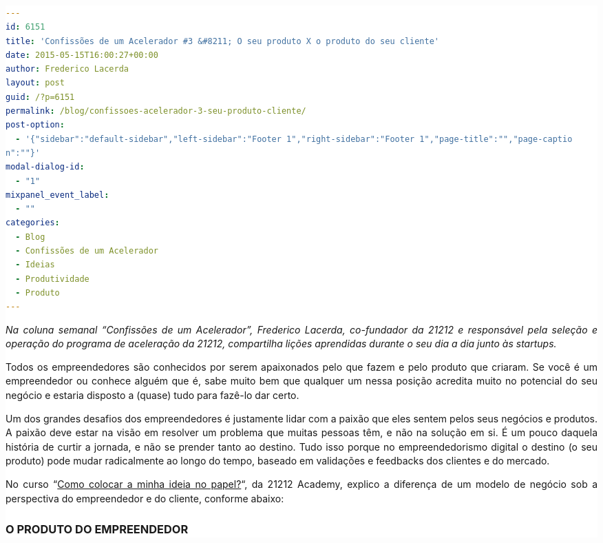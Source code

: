 ```yaml
---
id: 6151
title: 'Confissões de um Acelerador #3 &#8211; O seu produto X o produto do seu cliente'
date: 2015-05-15T16:00:27+00:00
author: Frederico Lacerda
layout: post
guid: /?p=6151
permalink: /blog/confissoes-acelerador-3-seu-produto-cliente/
post-option:
  - '{"sidebar":"default-sidebar","left-sidebar":"Footer 1","right-sidebar":"Footer 1","page-title":"","page-caption":""}'
modal-dialog-id:
  - "1"
mixpanel_event_label:
  - ""
categories:
  - Blog
  - Confissões de um Acelerador
  - Ideias
  - Produtividade
  - Produto
---
```

<p style="text-align: justify;">
  <i>Na coluna semanal “Confissões de um Acelerador&#8221;, Frederico Lacerda, co-fundador da 21212 e responsável pela seleção e operação do programa de aceleração da 21212, compartilha lições aprendidas durante o seu dia a dia junto às startups.</i>
</p>

<p style="text-align: justify;">
  Todos os empreendedores são conhecidos por serem apaixonados pelo que fazem e pelo produto que criaram. Se você é um empreendedor ou conhece alguém que é, sabe muito bem que qualquer um nessa posição acredita muito no potencial do seu negócio e estaria disposto a (quase) tudo para fazê-lo dar certo.
</p>

<p style="text-align: justify;">
  Um dos grandes desafios dos empreendedores é justamente lidar com a paixão que eles sentem pelos seus negócios e produtos. A paixão deve estar na visão em resolver um problema que muitas pessoas têm, e não na solução em si. É um pouco daquela história de curtir a jornada, e não se prender tanto ao destino. Tudo isso porque no empreendedorismo digital o destino (o seu produto) pode mudar radicalmente ao longo do tempo, baseado em validações e feedbacks dos clientes e do mercado.
</p>

<p style="text-align: justify;">
  No curso &#8220;<a href="/course/como-colocar-minha-ideia-no-papel/">Como colocar a minha ideia no papel?</a>&#8220;, da 21212 Academy, explico a diferença de um modelo de negócio sob a perspectiva do empreendedor e do cliente, conforme abaixo:
</p>

### **O PRODUTO DO EMPREENDEDOR**
